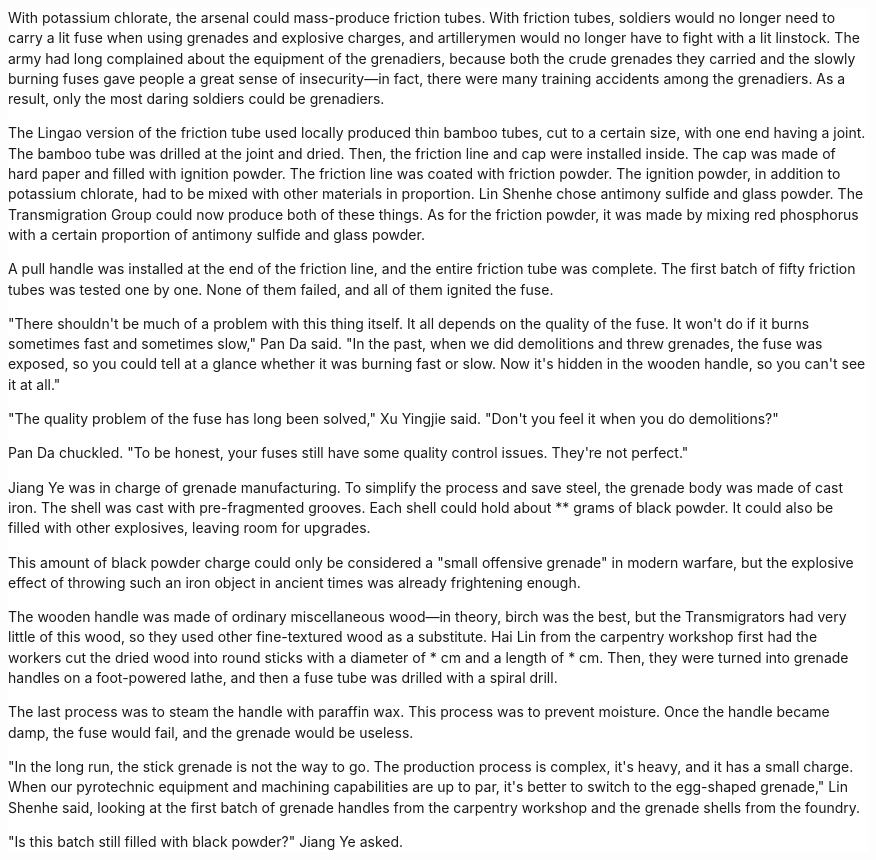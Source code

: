 With potassium chlorate, the arsenal could mass-produce friction tubes. With friction tubes, soldiers would no longer need to carry a lit fuse when using grenades and explosive charges, and artillerymen would no longer have to fight with a lit linstock. The army had long complained about the equipment of the grenadiers, because both the crude grenades they carried and the slowly burning fuses gave people a great sense of insecurity—in fact, there were many training accidents among the grenadiers. As a result, only the most daring soldiers could be grenadiers.

The Lingao version of the friction tube used locally produced thin bamboo tubes, cut to a certain size, with one end having a joint. The bamboo tube was drilled at the joint and dried. Then, the friction line and cap were installed inside. The cap was made of hard paper and filled with ignition powder. The friction line was coated with friction powder. The ignition powder, in addition to potassium chlorate, had to be mixed with other materials in proportion. Lin Shenhe chose antimony sulfide and glass powder. The Transmigration Group could now produce both of these things. As for the friction powder, it was made by mixing red phosphorus with a certain proportion of antimony sulfide and glass powder.

A pull handle was installed at the end of the friction line, and the entire friction tube was complete. The first batch of fifty friction tubes was tested one by one. None of them failed, and all of them ignited the fuse.

"There shouldn't be much of a problem with this thing itself. It all depends on the quality of the fuse. It won't do if it burns sometimes fast and sometimes slow," Pan Da said. "In the past, when we did demolitions and threw grenades, the fuse was exposed, so you could tell at a glance whether it was burning fast or slow. Now it's hidden in the wooden handle, so you can't see it at all."

"The quality problem of the fuse has long been solved," Xu Yingjie said. "Don't you feel it when you do demolitions?"

Pan Da chuckled. "To be honest, your fuses still have some quality control issues. They're not perfect."

Jiang Ye was in charge of grenade manufacturing. To simplify the process and save steel, the grenade body was made of cast iron. The shell was cast with pre-fragmented grooves. Each shell could hold about ** grams of black powder. It could also be filled with other explosives, leaving room for upgrades.

This amount of black powder charge could only be considered a "small offensive grenade" in modern warfare, but the explosive effect of throwing such an iron object in ancient times was already frightening enough.

The wooden handle was made of ordinary miscellaneous wood—in theory, birch was the best, but the Transmigrators had very little of this wood, so they used other fine-textured wood as a substitute. Hai Lin from the carpentry workshop first had the workers cut the dried wood into round sticks with a diameter of * cm and a length of * cm. Then, they were turned into grenade handles on a foot-powered lathe, and then a fuse tube was drilled with a spiral drill.

The last process was to steam the handle with paraffin wax. This process was to prevent moisture. Once the handle became damp, the fuse would fail, and the grenade would be useless.

"In the long run, the stick grenade is not the way to go. The production process is complex, it's heavy, and it has a small charge. When our pyrotechnic equipment and machining capabilities are up to par, it's better to switch to the egg-shaped grenade," Lin Shenhe said, looking at the first batch of grenade handles from the carpentry workshop and the grenade shells from the foundry.

"Is this batch still filled with black powder?" Jiang Ye asked.
